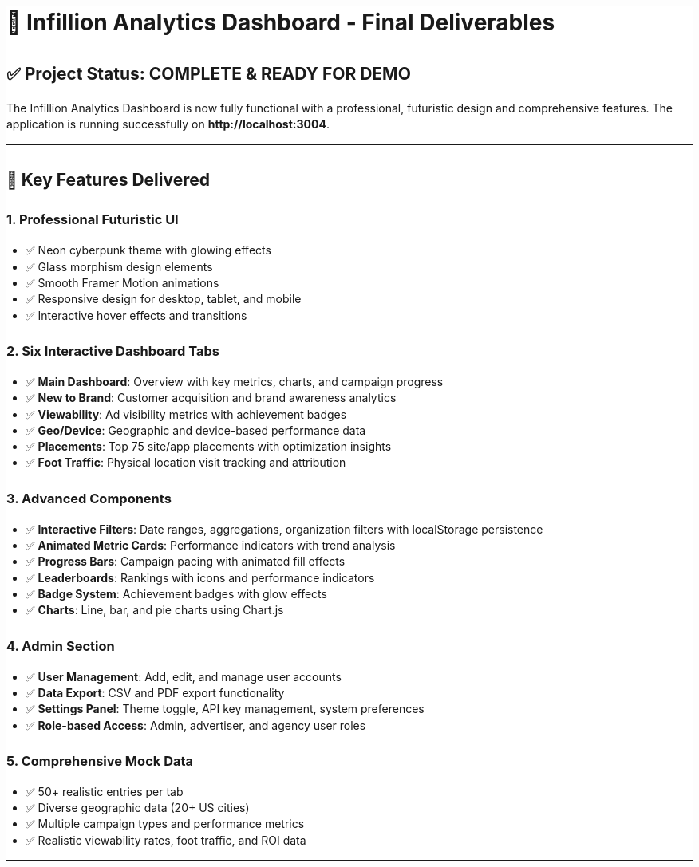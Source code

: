 # 🎯 Infillion Analytics Dashboard - Final Deliverables

## ✅ Project Status: COMPLETE & READY FOR DEMO

The Infillion Analytics Dashboard is now fully functional with a professional, futuristic design and comprehensive features. The application is running successfully on **http://localhost:3004**.

---

## 🚀 Key Features Delivered

### 1. **Professional Futuristic UI**
- ✅ Neon cyberpunk theme with glowing effects
- ✅ Glass morphism design elements
- ✅ Smooth Framer Motion animations
- ✅ Responsive design for desktop, tablet, and mobile
- ✅ Interactive hover effects and transitions

### 2. **Six Interactive Dashboard Tabs**
- ✅ **Main Dashboard**: Overview with key metrics, charts, and campaign progress
- ✅ **New to Brand**: Customer acquisition and brand awareness analytics
- ✅ **Viewability**: Ad visibility metrics with achievement badges
- ✅ **Geo/Device**: Geographic and device-based performance data
- ✅ **Placements**: Top 75 site/app placements with optimization insights
- ✅ **Foot Traffic**: Physical location visit tracking and attribution

### 3. **Advanced Components**
- ✅ **Interactive Filters**: Date ranges, aggregations, organization filters with localStorage persistence
- ✅ **Animated Metric Cards**: Performance indicators with trend analysis
- ✅ **Progress Bars**: Campaign pacing with animated fill effects
- ✅ **Leaderboards**: Rankings with icons and performance indicators
- ✅ **Badge System**: Achievement badges with glow effects
- ✅ **Charts**: Line, bar, and pie charts using Chart.js

### 4. **Admin Section**
- ✅ **User Management**: Add, edit, and manage user accounts
- ✅ **Data Export**: CSV and PDF export functionality
- ✅ **Settings Panel**: Theme toggle, API key management, system preferences
- ✅ **Role-based Access**: Admin, advertiser, and agency user roles

### 5. **Comprehensive Mock Data**
- ✅ 50+ realistic entries per tab
- ✅ Diverse geographic data (20+ US cities)
- ✅ Multiple campaign types and performance metrics
- ✅ Realistic viewability rates, foot traffic, and ROI data

---
